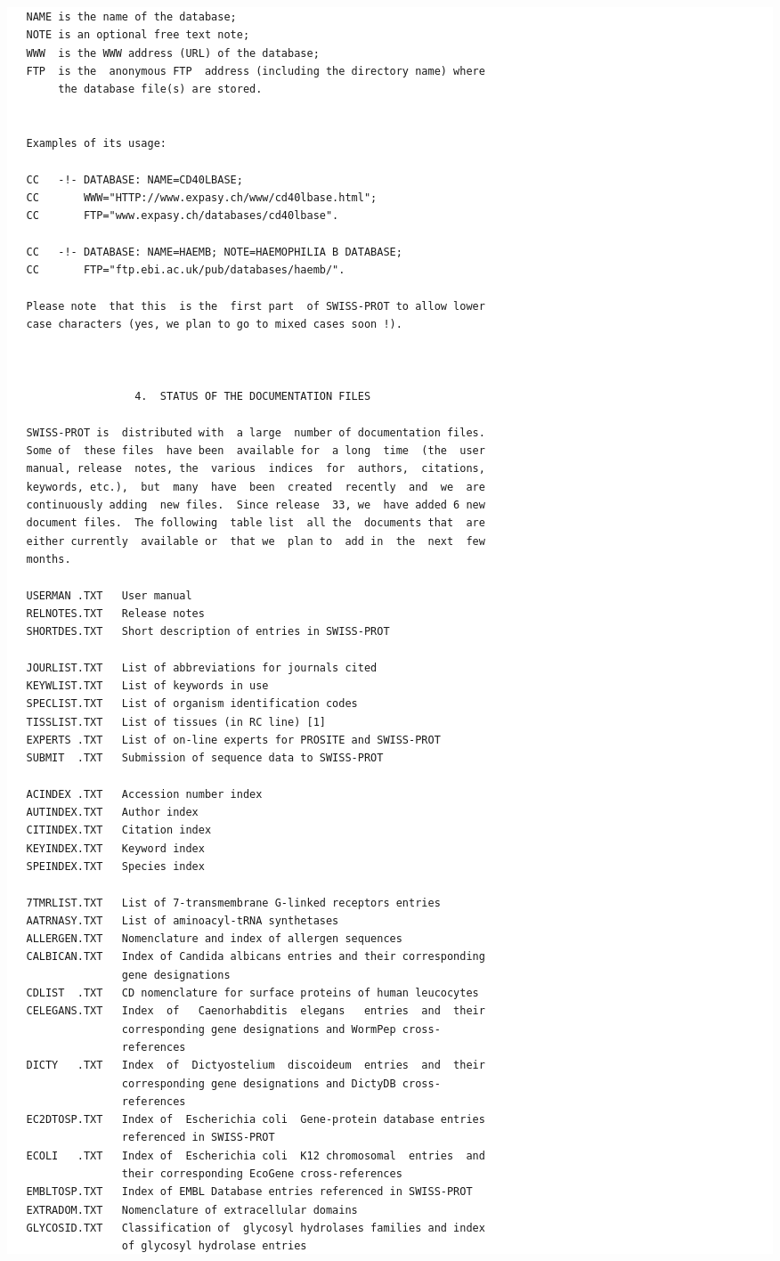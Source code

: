        NAME is the name of the database;
       NOTE is an optional free text note;
       WWW  is the WWW address (URL) of the database;
       FTP  is the  anonymous FTP  address (including the directory name) where
            the database file(s) are stored.


       Examples of its usage:

       CC   -!- DATABASE: NAME=CD40LBASE;
       CC       WWW="HTTP://www.expasy.ch/www/cd40lbase.html";
       CC       FTP="www.expasy.ch/databases/cd40lbase".

       CC   -!- DATABASE: NAME=HAEMB; NOTE=HAEMOPHILIA B DATABASE;
       CC       FTP="ftp.ebi.ac.uk/pub/databases/haemb/".

       Please note  that this  is the  first part  of SWISS-PROT to allow lower
       case characters (yes, we plan to go to mixed cases soon !).



                        4.  STATUS OF THE DOCUMENTATION FILES

       SWISS-PROT is  distributed with  a large  number of documentation files.
       Some of  these files  have been  available for  a long  time  (the  user
       manual, release  notes, the  various  indices  for  authors,  citations,
       keywords, etc.),  but  many  have  been  created  recently  and  we  are
       continuously adding  new files.  Since release  33, we  have added 6 new
       document files.  The following  table list  all the  documents that  are
       either currently  available or  that we  plan to  add in  the  next  few
       months.

       USERMAN .TXT   User manual
       RELNOTES.TXT   Release notes
       SHORTDES.TXT   Short description of entries in SWISS-PROT

       JOURLIST.TXT   List of abbreviations for journals cited
       KEYWLIST.TXT   List of keywords in use
       SPECLIST.TXT   List of organism identification codes
       TISSLIST.TXT   List of tissues (in RC line) [1]
       EXPERTS .TXT   List of on-line experts for PROSITE and SWISS-PROT
       SUBMIT  .TXT   Submission of sequence data to SWISS-PROT

       ACINDEX .TXT   Accession number index
       AUTINDEX.TXT   Author index
       CITINDEX.TXT   Citation index
       KEYINDEX.TXT   Keyword index
       SPEINDEX.TXT   Species index

       7TMRLIST.TXT   List of 7-transmembrane G-linked receptors entries
       AATRNASY.TXT   List of aminoacyl-tRNA synthetases
       ALLERGEN.TXT   Nomenclature and index of allergen sequences
       CALBICAN.TXT   Index of Candida albicans entries and their corresponding
                      gene designations
       CDLIST  .TXT   CD nomenclature for surface proteins of human leucocytes
       CELEGANS.TXT   Index  of   Caenorhabditis  elegans   entries  and  their
                      corresponding gene designations and WormPep cross-
                      references
       DICTY   .TXT   Index  of  Dictyostelium  discoideum  entries  and  their
                      corresponding gene designations and DictyDB cross-
                      references
       EC2DTOSP.TXT   Index of  Escherichia coli  Gene-protein database entries
                      referenced in SWISS-PROT
       ECOLI   .TXT   Index of  Escherichia coli  K12 chromosomal  entries  and
                      their corresponding EcoGene cross-references
       EMBLTOSP.TXT   Index of EMBL Database entries referenced in SWISS-PROT
       EXTRADOM.TXT   Nomenclature of extracellular domains
       GLYCOSID.TXT   Classification of  glycosyl hydrolases families and index
                      of glycosyl hydrolase entries